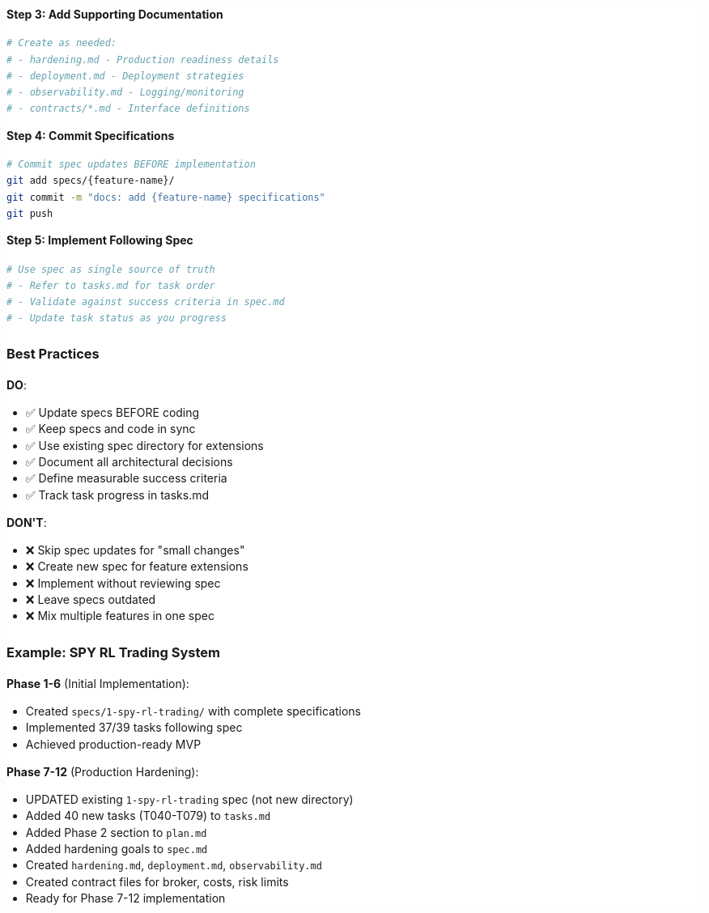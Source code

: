 **Step 3: Add Supporting Documentation**
```bash
# Create as needed:
# - hardening.md - Production readiness details
# - deployment.md - Deployment strategies
# - observability.md - Logging/monitoring
# - contracts/*.md - Interface definitions
```

**Step 4: Commit Specifications**
```bash
# Commit spec updates BEFORE implementation
git add specs/{feature-name}/
git commit -m "docs: add {feature-name} specifications"
git push
```

**Step 5: Implement Following Spec**
```bash
# Use spec as single source of truth
# - Refer to tasks.md for task order
# - Validate against success criteria in spec.md
# - Update task status as you progress
```

### Best Practices

**DO**:
- ✅ Update specs BEFORE coding
- ✅ Keep specs and code in sync
- ✅ Use existing spec directory for extensions
- ✅ Document all architectural decisions
- ✅ Define measurable success criteria
- ✅ Track task progress in tasks.md

**DON'T**:
- ❌ Skip spec updates for "small changes"
- ❌ Create new spec for feature extensions
- ❌ Implement without reviewing spec
- ❌ Leave specs outdated
- ❌ Mix multiple features in one spec

### Example: SPY RL Trading System

**Phase 1-6** (Initial Implementation):
- Created `specs/1-spy-rl-trading/` with complete specifications
- Implemented 37/39 tasks following spec
- Achieved production-ready MVP

**Phase 7-12** (Production Hardening):
- UPDATED existing `1-spy-rl-trading` spec (not new directory)
- Added 40 new tasks (T040-T079) to `tasks.md`
- Added Phase 2 section to `plan.md`
- Added hardening goals to `spec.md`
- Created `hardening.md`, `deployment.md`, `observability.md`
- Created contract files for broker, costs, risk limits
- Ready for Phase 7-12 implementation
